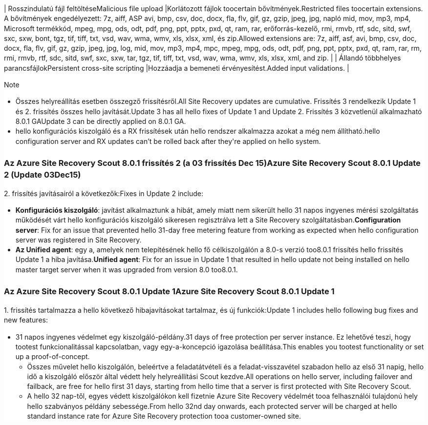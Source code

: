 | <span data-ttu-id="ab385-271">Rosszindulatú fájl feltöltése</span><span class="sxs-lookup"><span data-stu-id="ab385-271">Malicious file upload</span></span> |<span data-ttu-id="ab385-272">Korlátozott fájlok toocertain bővítmények.</span><span class="sxs-lookup"><span data-stu-id="ab385-272">Restricted files toocertain extensions.</span></span> <span data-ttu-id="ab385-273">A bővítmények engedélyezett: 7z, aiff, ASP avi, bmp, csv, doc, docx, fla, flv, gif, gz, gzip, jpeg, jpg, napló mid, mov, mp3, mp4, Microsoft termékkód, mpeg, mpg, ods, odt, pdf, png, ppt, pptx, pxd, qt, ram, rar, erőforrás-kezelő, rmi, rmvb, rtf, sdc, sitd, swf, sxc, sxw, bont, tgz, tif, tiff, txt, vsd, wav, wma, wmv, xls, xlsx, xml, és zip.</span><span class="sxs-lookup"><span data-stu-id="ab385-273">Allowed extensions are: 7z, aiff, asf, avi, bmp, csv, doc, docx, fla, flv, gif, gz, gzip, jpeg, jpg, log, mid, mov, mp3, mp4, mpc, mpeg, mpg, ods, odt, pdf, png, ppt, pptx, pxd, qt, ram, rar, rm, rmi, rmvb, rtf, sdc, sitd, swf, sxc, sxw, tar, tgz, tif, tiff, txt, vsd, wav, wma, wmv, xls, xlsx, xml, and zip.</span></span> |
| <span data-ttu-id="ab385-274">Állandó többhelyes parancsfájlok</span><span class="sxs-lookup"><span data-stu-id="ab385-274">Persistent cross-site scripting</span></span> |<span data-ttu-id="ab385-275">Hozzáadja a bemeneti érvényesítést.</span><span class="sxs-lookup"><span data-stu-id="ab385-275">Added input validations.</span></span> |

> [!NOTE]
> * <span data-ttu-id="ab385-276">Összes helyreállítás esetben összegző frissítésről.</span><span class="sxs-lookup"><span data-stu-id="ab385-276">All Site Recovery updates are cumulative.</span></span> <span data-ttu-id="ab385-277">Frissítés 3 rendelkezik Update 1 és 2. frissítés összes hello javítását.</span><span class="sxs-lookup"><span data-stu-id="ab385-277">Update 3 has all hello fixes of Update 1 and Update 2.</span></span> <span data-ttu-id="ab385-278">Frissítés 3 közvetlenül alkalmazható 8.0.1 GA</span><span class="sxs-lookup"><span data-stu-id="ab385-278">Update 3 can be directly applied on 8.0.1 GA.</span></span>
> * <span data-ttu-id="ab385-279">hello konfigurációs kiszolgáló és a RX frissítések után hello rendszer alkalmazza azokat a még nem állítható.</span><span class="sxs-lookup"><span data-stu-id="ab385-279">hello configuration server and RX updates can’t be rolled back after they're applied on hello system.</span></span>
>
>

### <a name="azure-site-recovery-scout-801-update-2-update-03dec15"></a><span data-ttu-id="ab385-280">Az Azure Site Recovery Scout 8.0.1 frissítés 2 (a 03 frissítés Dec 15)</span><span class="sxs-lookup"><span data-stu-id="ab385-280">Azure Site Recovery Scout 8.0.1 Update 2 (Update 03Dec15)</span></span>
<span data-ttu-id="ab385-281">2. frissítés javításairól a következők:</span><span class="sxs-lookup"><span data-stu-id="ab385-281">Fixes in Update 2 include:</span></span>

* <span data-ttu-id="ab385-282">**Konfigurációs kiszolgáló**: javítást alkalmaztunk a hibát, amely miatt nem sikerült hello 31 napos ingyenes mérési szolgáltatás működését várt hello konfigurációs kiszolgáló sikeresen regisztrálva lett a Site Recovery szolgáltatásban.</span><span class="sxs-lookup"><span data-stu-id="ab385-282">**Configuration server**: Fix for an issue that prevented hello 31-day free metering feature from working as expected when hello configuration server was registered in Site Recovery.</span></span>
* <span data-ttu-id="ab385-283">**Az Unified agent**: egy a, amelyek nem telepítésének hello fő célkiszolgálón a 8.0-s verzió too8.0.1 frissítés hello frissítés Update 1 a hiba javítása.</span><span class="sxs-lookup"><span data-stu-id="ab385-283">**Unified agent**: Fix for an issue in Update 1 that resulted in hello update not being installed on hello master target server when it was upgraded from version 8.0 too8.0.1.</span></span>

### <a name="azure-site-recovery-scout-801-update-1"></a><span data-ttu-id="ab385-284">Az Azure Site Recovery Scout 8.0.1 Update 1</span><span class="sxs-lookup"><span data-stu-id="ab385-284">Azure Site Recovery Scout 8.0.1 Update 1</span></span>
<span data-ttu-id="ab385-285">1. frissítés tartalmazza a hello következő hibajavításokat tartalmaz, és új funkciók:</span><span class="sxs-lookup"><span data-stu-id="ab385-285">Update 1 includes hello following bug fixes and new features:</span></span>

* <span data-ttu-id="ab385-286">31 napos ingyenes védelmet egy kiszolgáló-példány.</span><span class="sxs-lookup"><span data-stu-id="ab385-286">31 days of free protection per server instance.</span></span> <span data-ttu-id="ab385-287">Ez lehetővé teszi, hogy tootest funkcionalitással kapcsolatban, vagy egy-a-koncepció igazolása beállítása.</span><span class="sxs-lookup"><span data-stu-id="ab385-287">This enables you tootest functionality or set up a proof-of-concept.</span></span>
  * <span data-ttu-id="ab385-288">Összes művelet hello kiszolgálón, beleértve a feladatátvételi és a feladat-visszavétel szabadon hello az első 31 napig, hello idő a kiszolgáló először által védett hely helyreállítási Scout kezdve.</span><span class="sxs-lookup"><span data-stu-id="ab385-288">All operations on hello server, including failover and failback, are free for hello first 31 days, starting from hello time that a server is first protected with Site Recovery Scout.</span></span>
  * <span data-ttu-id="ab385-289">A hello 32 nap-től, egyes védett kiszolgálókon kell fizetnie Azure Site Recovery védelmét tooa felhasználói tulajdonú hely hello szabványos példány sebessége.</span><span class="sxs-lookup"><span data-stu-id="ab385-289">From hello 32nd day onwards, each protected server will be charged at hello standard instance rate for Azure Site Recovery protection tooa customer-owned site.</span></span>